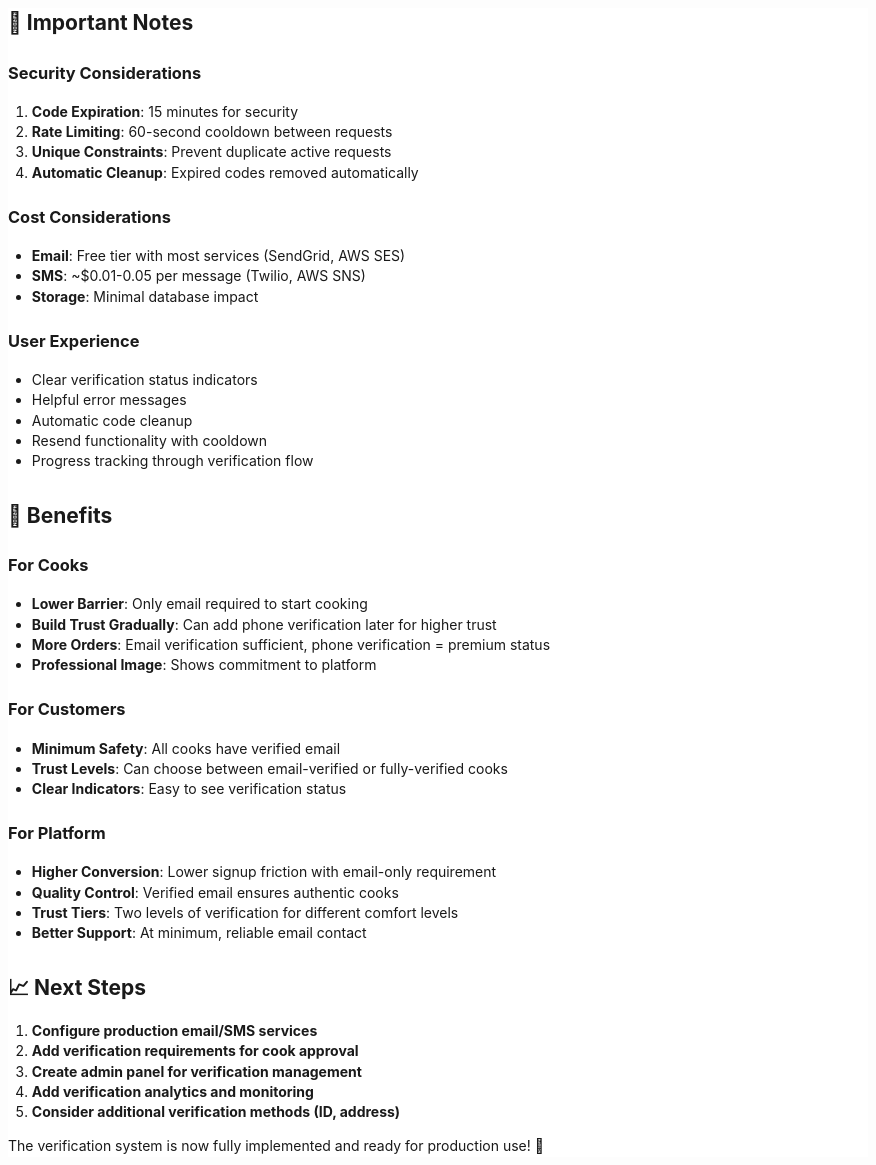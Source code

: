 ## 🚨 Important Notes

### Security Considerations
1. **Code Expiration**: 15 minutes for security
2. **Rate Limiting**: 60-second cooldown between requests
3. **Unique Constraints**: Prevent duplicate active requests
4. **Automatic Cleanup**: Expired codes removed automatically

### Cost Considerations
- **Email**: Free tier with most services (SendGrid, AWS SES)
- **SMS**: ~$0.01-0.05 per message (Twilio, AWS SNS)
- **Storage**: Minimal database impact

### User Experience
- Clear verification status indicators
- Helpful error messages
- Automatic code cleanup
- Resend functionality with cooldown
- Progress tracking through verification flow

## 🎉 Benefits

### For Cooks
- **Lower Barrier**: Only email required to start cooking
- **Build Trust Gradually**: Can add phone verification later for higher trust
- **More Orders**: Email verification sufficient, phone verification = premium status
- **Professional Image**: Shows commitment to platform

### For Customers
- **Minimum Safety**: All cooks have verified email
- **Trust Levels**: Can choose between email-verified or fully-verified cooks
- **Clear Indicators**: Easy to see verification status

### For Platform
- **Higher Conversion**: Lower signup friction with email-only requirement
- **Quality Control**: Verified email ensures authentic cooks
- **Trust Tiers**: Two levels of verification for different comfort levels
- **Better Support**: At minimum, reliable email contact

## 📈 Next Steps

1. **Configure production email/SMS services**
2. **Add verification requirements for cook approval**
3. **Create admin panel for verification management**
4. **Add verification analytics and monitoring**
5. **Consider additional verification methods (ID, address)**

The verification system is now fully implemented and ready for production use! 🚀
